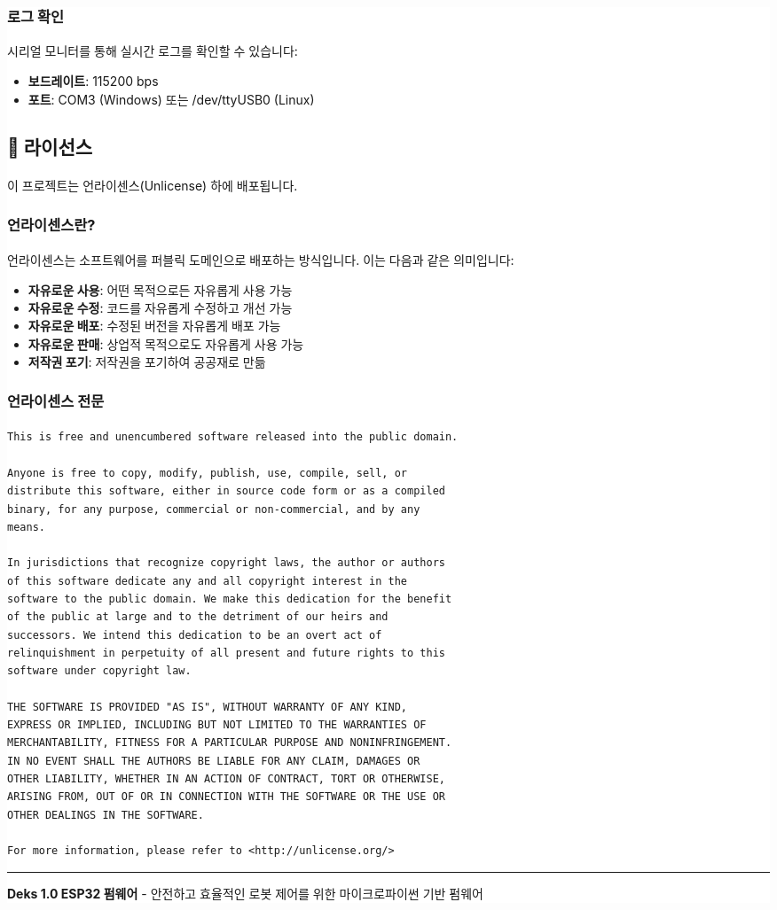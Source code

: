 ### 로그 확인
시리얼 모니터를 통해 실시간 로그를 확인할 수 있습니다:
- **보드레이트**: 115200 bps
- **포트**: COM3 (Windows) 또는 /dev/ttyUSB0 (Linux)

## 📄 라이선스

이 프로젝트는 언라이센스(Unlicense) 하에 배포됩니다.

### 언라이센스란?

언라이센스는 소프트웨어를 퍼블릭 도메인으로 배포하는 방식입니다. 이는 다음과 같은 의미입니다:

- **자유로운 사용**: 어떤 목적으로든 자유롭게 사용 가능
- **자유로운 수정**: 코드를 자유롭게 수정하고 개선 가능
- **자유로운 배포**: 수정된 버전을 자유롭게 배포 가능
- **자유로운 판매**: 상업적 목적으로도 자유롭게 사용 가능
- **저작권 포기**: 저작권을 포기하여 공공재로 만듦

### 언라이센스 전문

```
This is free and unencumbered software released into the public domain.

Anyone is free to copy, modify, publish, use, compile, sell, or
distribute this software, either in source code form or as a compiled
binary, for any purpose, commercial or non-commercial, and by any
means.

In jurisdictions that recognize copyright laws, the author or authors
of this software dedicate any and all copyright interest in the
software to the public domain. We make this dedication for the benefit
of the public at large and to the detriment of our heirs and
successors. We intend this dedication to be an overt act of
relinquishment in perpetuity of all present and future rights to this
software under copyright law.

THE SOFTWARE IS PROVIDED "AS IS", WITHOUT WARRANTY OF ANY KIND,
EXPRESS OR IMPLIED, INCLUDING BUT NOT LIMITED TO THE WARRANTIES OF
MERCHANTABILITY, FITNESS FOR A PARTICULAR PURPOSE AND NONINFRINGEMENT.
IN NO EVENT SHALL THE AUTHORS BE LIABLE FOR ANY CLAIM, DAMAGES OR
OTHER LIABILITY, WHETHER IN AN ACTION OF CONTRACT, TORT OR OTHERWISE,
ARISING FROM, OUT OF OR IN CONNECTION WITH THE SOFTWARE OR THE USE OR
OTHER DEALINGS IN THE SOFTWARE.

For more information, please refer to <http://unlicense.org/>
```

---

**Deks 1.0 ESP32 펌웨어** - 안전하고 효율적인 로봇 제어를 위한 마이크로파이썬 기반 펌웨어
